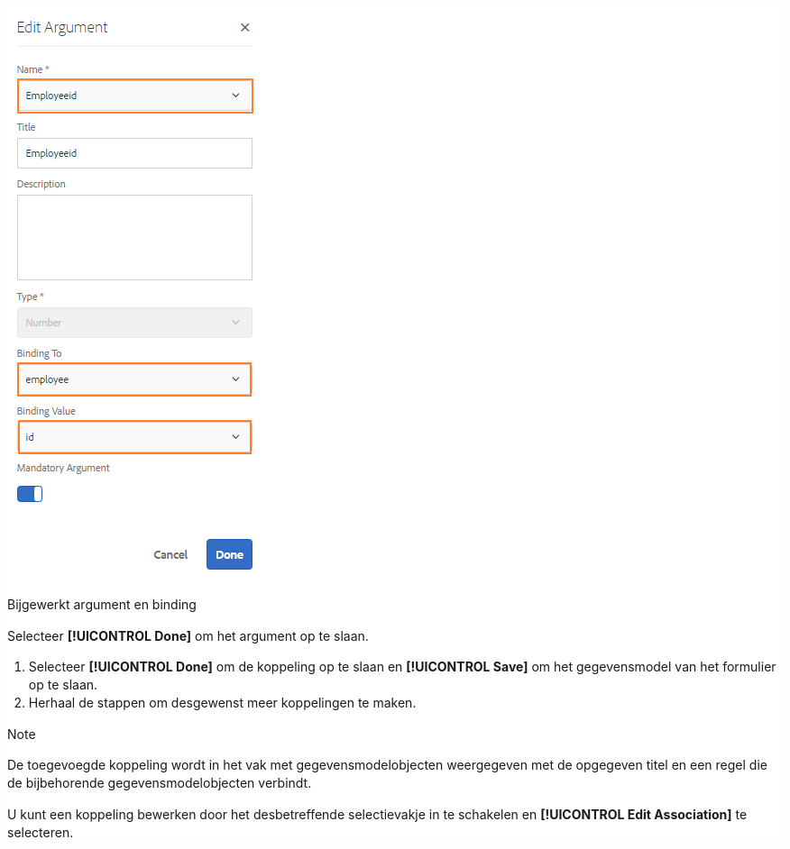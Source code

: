    ![ toe:voegen-vereniging-voorbeeld-2 ](assets/add-association-example-2.png)

   Bijgewerkt argument en binding

   Selecteer **[!UICONTROL Done]** om het argument op te slaan.

1. Selecteer **[!UICONTROL Done]** om de koppeling op te slaan en **[!UICONTROL Save]** om het gegevensmodel van het formulier op te slaan.
1. Herhaal de stappen om desgewenst meer koppelingen te maken.

>[!NOTE]
>
>De toegevoegde koppeling wordt in het vak met gegevensmodelobjecten weergegeven met de opgegeven titel en een regel die de bijbehorende gegevensmodelobjecten verbindt.
>
>U kunt een koppeling bewerken door het desbetreffende selectievakje in te schakelen en **[!UICONTROL Edit Association]** te selecteren.
